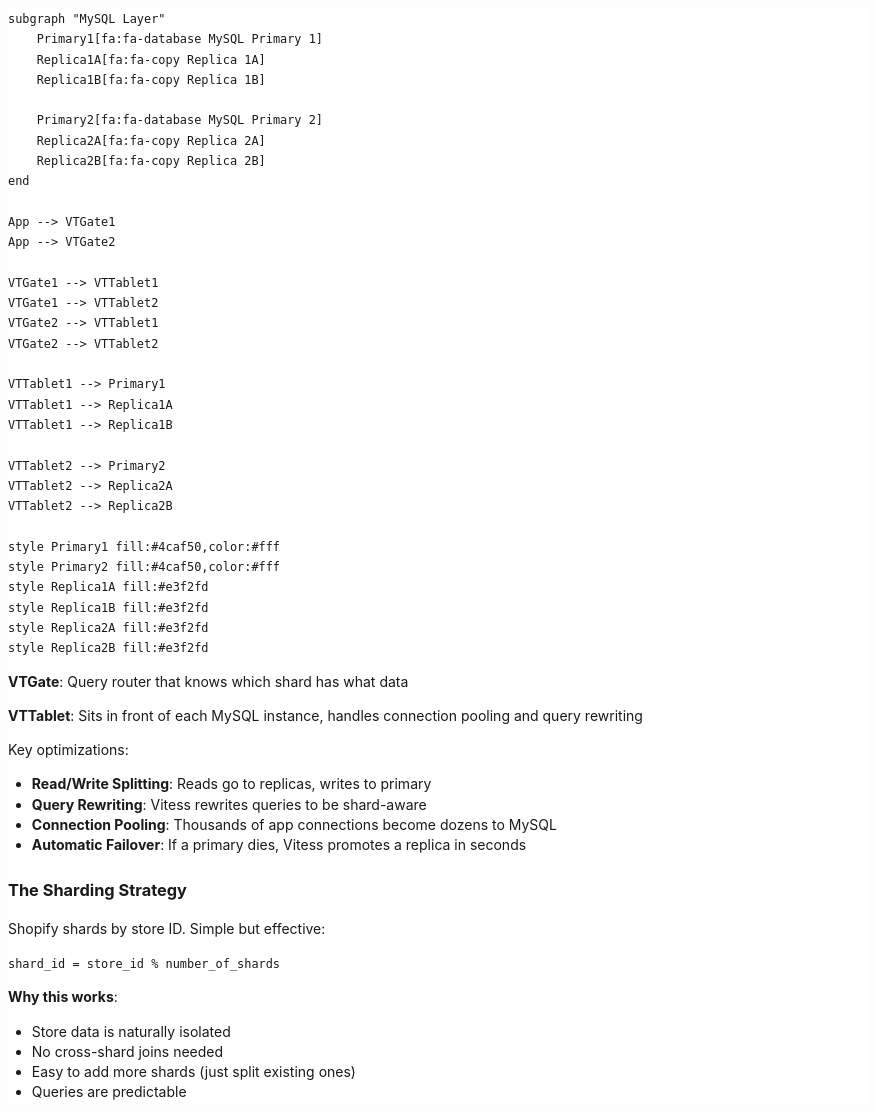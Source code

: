     subgraph "MySQL Layer"
        Primary1[fa:fa-database MySQL Primary 1]
        Replica1A[fa:fa-copy Replica 1A]
        Replica1B[fa:fa-copy Replica 1B]
        
        Primary2[fa:fa-database MySQL Primary 2]
        Replica2A[fa:fa-copy Replica 2A]
        Replica2B[fa:fa-copy Replica 2B]
    end
    
    App --> VTGate1
    App --> VTGate2
    
    VTGate1 --> VTTablet1
    VTGate1 --> VTTablet2
    VTGate2 --> VTTablet1
    VTGate2 --> VTTablet2
    
    VTTablet1 --> Primary1
    VTTablet1 --> Replica1A
    VTTablet1 --> Replica1B
    
    VTTablet2 --> Primary2
    VTTablet2 --> Replica2A
    VTTablet2 --> Replica2B
    
    style Primary1 fill:#4caf50,color:#fff
    style Primary2 fill:#4caf50,color:#fff
    style Replica1A fill:#e3f2fd
    style Replica1B fill:#e3f2fd
    style Replica2A fill:#e3f2fd
    style Replica2B fill:#e3f2fd
</code></pre>

**VTGate**: Query router that knows which shard has what data


**VTTablet**: Sits in front of each MySQL instance, handles connection pooling and query rewriting

Key optimizations:
- **Read/Write Splitting**: Reads go to replicas, writes to primary
- **Query Rewriting**: Vitess rewrites queries to be shard-aware
- **Connection Pooling**: Thousands of app connections become dozens to MySQL
- **Automatic Failover**: If a primary dies, Vitess promotes a replica in seconds

### The Sharding Strategy

Shopify shards by store ID. Simple but effective:

```
shard_id = store_id % number_of_shards
```

**Why this works**:
- Store data is naturally isolated
- No cross-shard joins needed
- Easy to add more shards (just split existing ones)
- Queries are predictable
